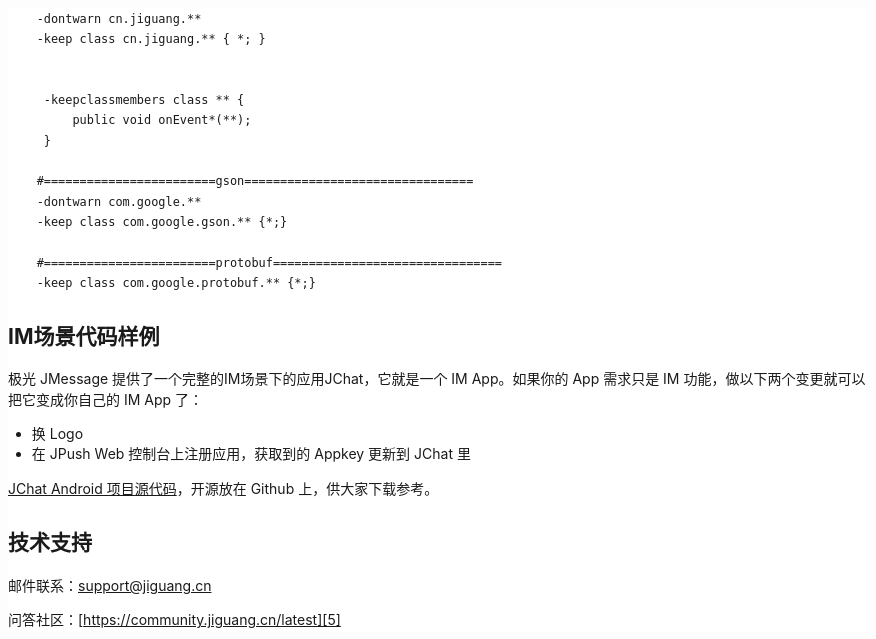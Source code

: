         -dontwarn cn.jiguang.**
        -keep class cn.jiguang.** { *; }
        
        
		 -keepclassmembers class ** {
		     public void onEvent*(**);
		 }
		 
		#========================gson================================
		-dontwarn com.google.**
		-keep class com.google.gson.** {*;}

		#========================protobuf================================
		-keep class com.google.protobuf.** {*;}

    

## IM场景代码样例

极光 JMessage 提供了一个完整的IM场景下的应用JChat，它就是一个 IM App。如果你的 App 需求只是 IM 功能，做以下两个变更就可以把它变成你自己的 IM App 了：

+ 换 Logo 
+ 在 JPush Web 控制台上注册应用，获取到的 Appkey 更新到 JChat 里

[JChat Android 项目源代码](https://github.com/jpush/jchat-android/)，开源放在 Github 上，供大家下载参考。


## 技术支持

邮件联系：[support@jiguang.cn][4]

问答社区：[https://community.jiguang.cn/latest][5]

[3]: https://docs.jiguang.cn/jpush/client/Android/android_guide/
[4]: mailto:support@jiguang.cn
[5]: https://community.jiguang.cn/





